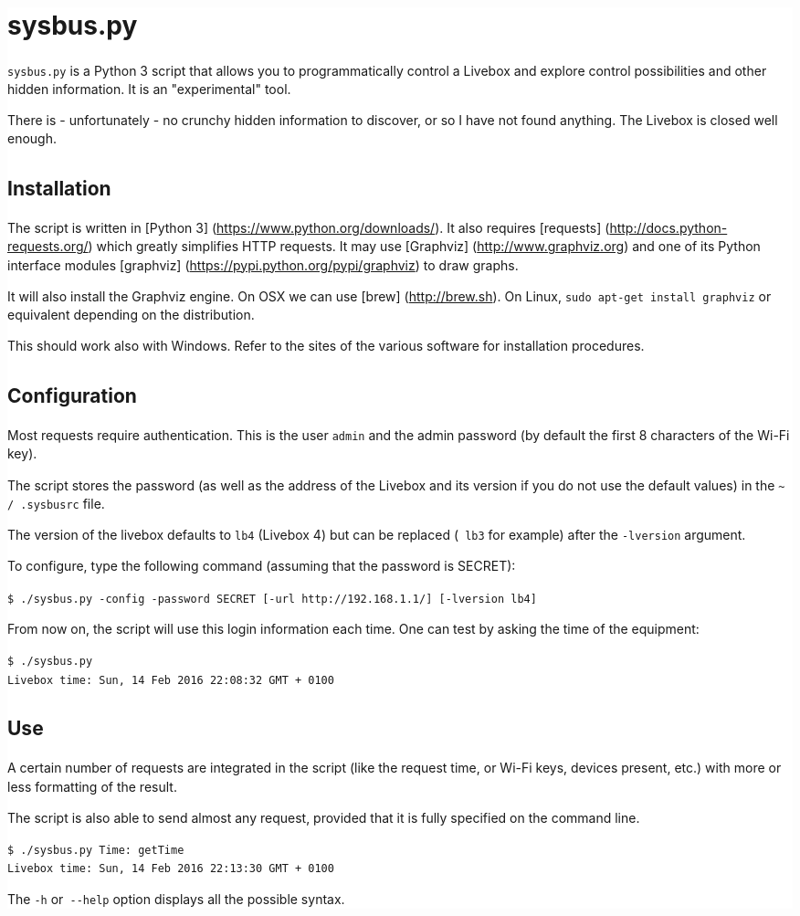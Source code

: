 # sysbus.py 
`sysbus.py` is a Python 3 script that allows you to programmatically control a Livebox and explore control possibilities and other hidden information. It is an "experimental" tool. 

There is - unfortunately - no crunchy hidden information to discover, or so I have not found anything. The Livebox is closed well enough. 

## Installation 

The script is written in [Python 3] (https://www.python.org/downloads/). It also requires [requests] (http://docs.python-requests.org/) which greatly simplifies HTTP requests. It may use [Graphviz] (http://www.graphviz.org) and one of its Python interface modules [graphviz] (https://pypi.python.org/pypi/graphviz) to draw graphs.


It will also install the Graphviz engine. On OSX we can use [brew] (http://brew.sh). On Linux, `sudo apt-get install graphviz` or equivalent depending on the distribution. 

This should work also with Windows. Refer to the sites of the various software for installation procedures. 

## Configuration 

Most requests require authentication. This is the user `admin` and the admin password (by default the first 8 characters of the Wi-Fi key). 

The script stores the password (as well as the address of the Livebox and its version if you do not use the default values) in the `~ / .sysbusrc` file.  

The version of the livebox defaults to `lb4` (Livebox 4) but can be replaced (` lb3` for example) after the `-lversion` argument.  

To configure, type the following command (assuming that the password is SECRET): 

    $ ./sysbus.py -config -password SECRET [-url http://192.168.1.1/] [-lversion lb4] 

From now on, the script will use this login information each time. One can test by asking the time of the equipment: 

    $ ./sysbus.py 
    Livebox time: Sun, 14 Feb 2016 22:08:32 GMT + 0100 

## Use 

A certain number of requests are integrated in the script (like the request time, or Wi-Fi keys, devices present, etc.) with more or less formatting of the result.

The script is also able to send almost any request, provided that it is fully specified on the command line. 

    $ ./sysbus.py Time: getTime 
    Livebox time: Sun, 14 Feb 2016 22:13:30 GMT + 0100 

The `-h` or` --help` option displays all the possible syntax. 
